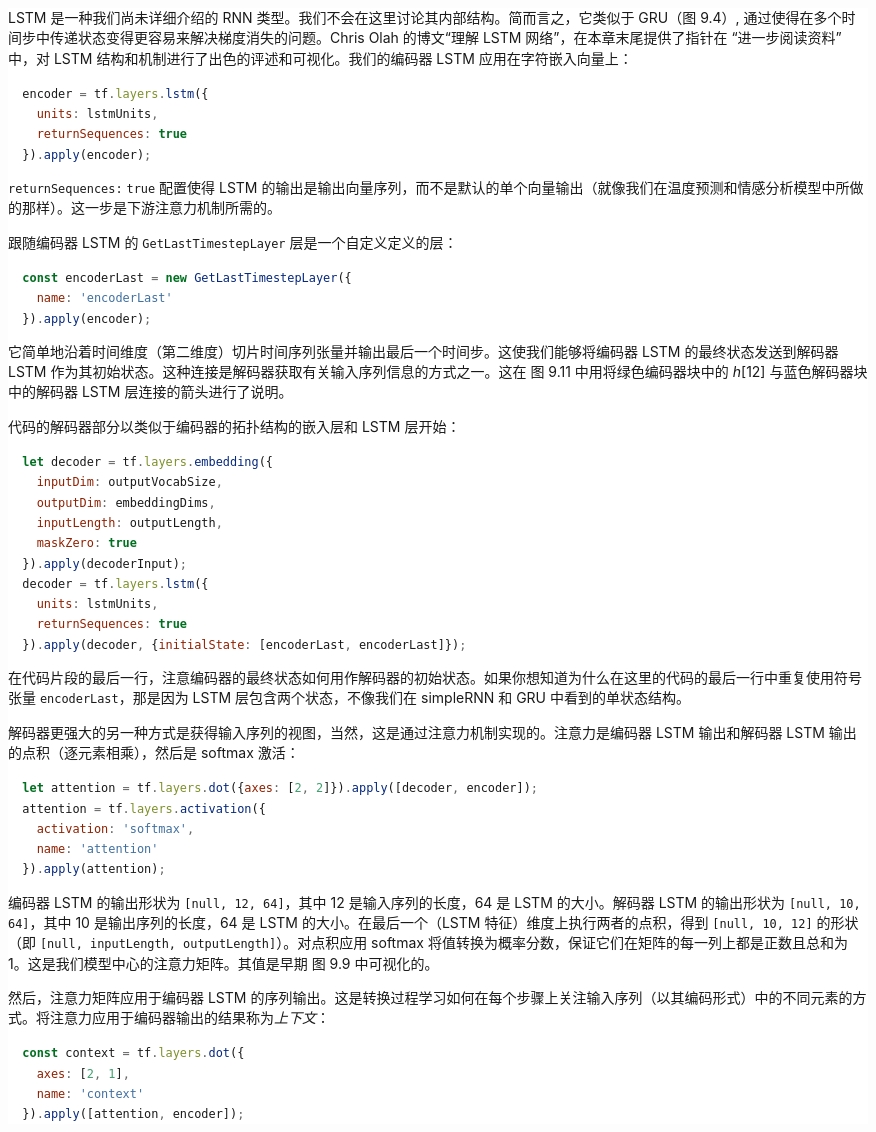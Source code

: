LSTM 是一种我们尚未详细介绍的 RNN 类型。我们不会在这里讨论其内部结构。简而言之，它类似于 GRU（图 9.4）, 通过使得在多个时间步中传递状态变得更容易来解决梯度消失的问题。Chris Olah 的博文“理解 LSTM 网络”，在本章末尾提供了指针在 “进一步阅读资料” 中，对 LSTM 结构和机制进行了出色的评述和可视化。我们的编码器 LSTM 应用在字符嵌入向量上：

```js
  encoder = tf.layers.lstm({
    units: lstmUnits,
    returnSequences: true
  }).apply(encoder);
```

`returnSequences:` `true` 配置使得 LSTM 的输出是输出向量序列，而不是默认的单个向量输出（就像我们在温度预测和情感分析模型中所做的那样）。这一步是下游注意力机制所需的。

跟随编码器 LSTM 的 `GetLastTimestepLayer` 层是一个自定义定义的层：

```js
  const encoderLast = new GetLastTimestepLayer({
    name: 'encoderLast'
  }).apply(encoder);
```

它简单地沿着时间维度（第二维度）切片时间序列张量并输出最后一个时间步。这使我们能够将编码器 LSTM 的最终状态发送到解码器 LSTM 作为其初始状态。这种连接是解码器获取有关输入序列信息的方式之一。这在 图 9.11 中用将绿色编码器块中的 *h*[12] 与蓝色解码器块中的解码器 LSTM 层连接的箭头进行了说明。

代码的解码器部分以类似于编码器的拓扑结构的嵌入层和 LSTM 层开始：

```js
  let decoder = tf.layers.embedding({
    inputDim: outputVocabSize,
    outputDim: embeddingDims,
    inputLength: outputLength,
    maskZero: true
  }).apply(decoderInput);
  decoder = tf.layers.lstm({
    units: lstmUnits,
    returnSequences: true
  }).apply(decoder, {initialState: [encoderLast, encoderLast]});
```

在代码片段的最后一行，注意编码器的最终状态如何用作解码器的初始状态。如果你想知道为什么在这里的代码的最后一行中重复使用符号张量 `encoderLast`，那是因为 LSTM 层包含两个状态，不像我们在 simpleRNN 和 GRU 中看到的单状态结构。

解码器更强大的另一种方式是获得输入序列的视图，当然，这是通过注意力机制实现的。注意力是编码器 LSTM 输出和解码器 LSTM 输出的点积（逐元素相乘），然后是 softmax 激活：

```js
  let attention = tf.layers.dot({axes: [2, 2]}).apply([decoder, encoder]);
  attention = tf.layers.activation({
    activation: 'softmax',
    name: 'attention'
  }).apply(attention);
```

编码器 LSTM 的输出形状为 `[null, 12, 64]`，其中 12 是输入序列的长度，64 是 LSTM 的大小。解码器 LSTM 的输出形状为 `[null, 10, 64]`，其中 10 是输出序列的长度，64 是 LSTM 的大小。在最后一个（LSTM 特征）维度上执行两者的点积，得到 `[null, 10, 12]` 的形状（即 `[null, inputLength, outputLength]`）。对点积应用 softmax 将值转换为概率分数，保证它们在矩阵的每一列上都是正数且总和为 1。这是我们模型中心的注意力矩阵。其值是早期 图 9.9 中可视化的。

然后，注意力矩阵应用于编码器 LSTM 的序列输出。这是转换过程学习如何在每个步骤上关注输入序列（以其编码形式）中的不同元素的方式。将注意力应用于编码器输出的结果称为*上下文*：

```js
  const context = tf.layers.dot({
    axes: [2, 1],
    name: 'context'
  }).apply([attention, encoder]);
```
